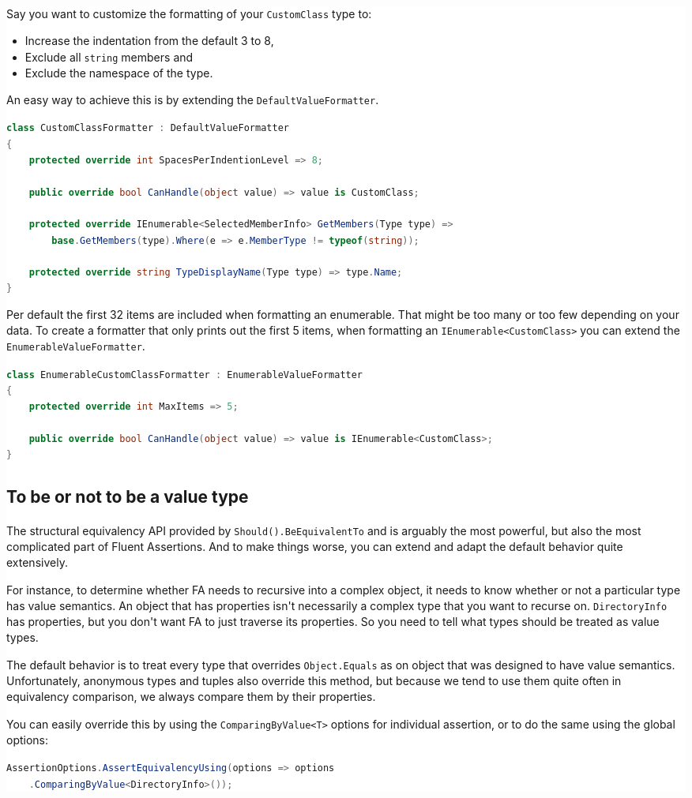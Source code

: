 Say you want to customize the formatting of your `CustomClass` type to:
* Increase the indentation from the default 3 to 8,
* Exclude all `string` members and
* Exclude the namespace of the type.

An easy way to achieve this is by extending the `DefaultValueFormatter`.

```csharp
class CustomClassFormatter : DefaultValueFormatter
{
    protected override int SpacesPerIndentionLevel => 8;

    public override bool CanHandle(object value) => value is CustomClass;

    protected override IEnumerable<SelectedMemberInfo> GetMembers(Type type) =>
        base.GetMembers(type).Where(e => e.MemberType != typeof(string));

    protected override string TypeDisplayName(Type type) => type.Name;
}
```

Per default the first 32 items are included when formatting an enumerable.
That might be too many or too few depending on your data.
To create a formatter that only prints out the first 5 items, when formatting an `IEnumerable<CustomClass>` you can extend the `EnumerableValueFormatter`.

```c#
class EnumerableCustomClassFormatter : EnumerableValueFormatter
{
    protected override int MaxItems => 5;

    public override bool CanHandle(object value) => value is IEnumerable<CustomClass>;
}
```

## To be or not to be a value type ##

The structural equivalency API provided by `Should().BeEquivalentTo` and is arguably the most powerful, but also the most complicated part of Fluent Assertions. And to make things worse, you can extend and adapt the default behavior quite extensively. 

For instance, to determine whether FA needs to recursive into a complex object, it needs to know whether or not a particular type has value semantics. An object that has properties isn't necessarily a complex type that you want to recurse on. `DirectoryInfo` has properties, but you don't want FA to just traverse its properties. So you need to tell what types should be treated as value types. 

The default behavior is to treat every type that overrides `Object.Equals` as on object that was designed to have value semantics. Unfortunately, anonymous types and tuples also override this method, but because we tend to use them quite often in equivalency comparison, we always compare them by their properties.

You can easily override this by using the `ComparingByValue<T>` options for individual assertion, or to do the same using the global options:

```csharp
AssertionOptions.AssertEquivalencyUsing(options => options
    .ComparingByValue<DirectoryInfo>());
```
